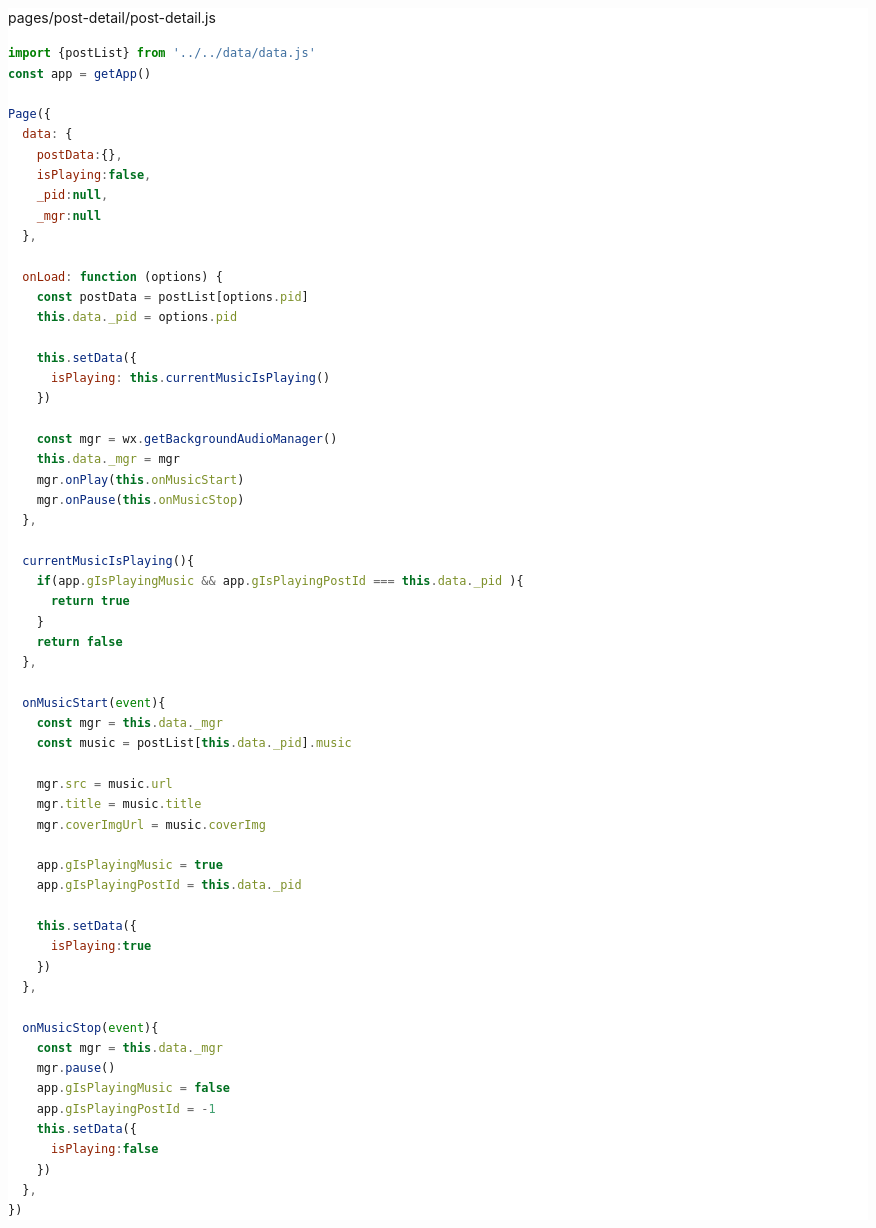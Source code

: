 pages/post-detail/post-detail.js

```js
import {postList} from '../../data/data.js'
const app = getApp()

Page({
  data: {
    postData:{},
    isPlaying:false,
    _pid:null,
    _mgr:null
  },

  onLoad: function (options) {
    const postData = postList[options.pid]
    this.data._pid = options.pid

    this.setData({
      isPlaying: this.currentMusicIsPlaying()
    })

    const mgr = wx.getBackgroundAudioManager()
    this.data._mgr = mgr
    mgr.onPlay(this.onMusicStart)
    mgr.onPause(this.onMusicStop)
  },

  currentMusicIsPlaying(){
    if(app.gIsPlayingMusic && app.gIsPlayingPostId === this.data._pid ){
      return true
    }
    return false
  },

  onMusicStart(event){
    const mgr = this.data._mgr
    const music = postList[this.data._pid].music

    mgr.src = music.url
    mgr.title = music.title
    mgr.coverImgUrl = music.coverImg

    app.gIsPlayingMusic = true
    app.gIsPlayingPostId = this.data._pid
    
    this.setData({
      isPlaying:true
    })
  },

  onMusicStop(event){
    const mgr = this.data._mgr
    mgr.pause()
    app.gIsPlayingMusic = false
    app.gIsPlayingPostId = -1
    this.setData({
      isPlaying:false
    })
  },
})
```

